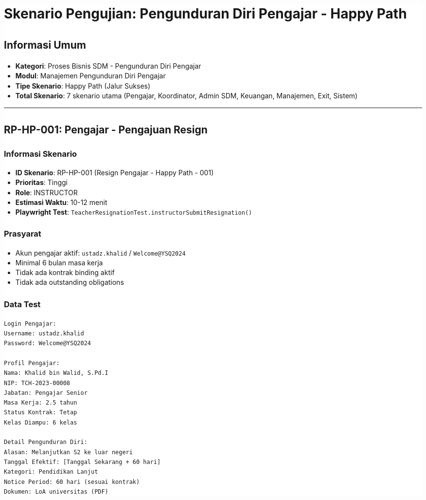 # Skenario Pengujian: Pengunduran Diri Pengajar - Happy Path

## Informasi Umum
- **Kategori**: Proses Bisnis SDM - Pengunduran Diri Pengajar
- **Modul**: Manajemen Pengunduran Diri Pengajar
- **Tipe Skenario**: Happy Path (Jalur Sukses)
- **Total Skenario**: 7 skenario utama (Pengajar, Koordinator, Admin SDM, Keuangan, Manajemen, Exit, Sistem)

---

## RP-HP-001: Pengajar - Pengajuan Resign

### Informasi Skenario
- **ID Skenario**: RP-HP-001 (Resign Pengajar - Happy Path - 001)
- **Prioritas**: Tinggi
- **Role**: INSTRUCTOR
- **Estimasi Waktu**: 10-12 menit
- **Playwright Test**: `TeacherResignationTest.instructorSubmitResignation()`

### Prasyarat
- Akun pengajar aktif: `ustadz.khalid` / `Welcome@YSQ2024`
- Minimal 6 bulan masa kerja
- Tidak ada kontrak binding aktif
- Tidak ada outstanding obligations

### Data Test
```
Login Pengajar:
Username: ustadz.khalid
Password: Welcome@YSQ2024

Profil Pengajar:
Nama: Khalid bin Walid, S.Pd.I
NIP: TCH-2023-00008
Jabatan: Pengajar Senior
Masa Kerja: 2.5 tahun
Status Kontrak: Tetap
Kelas Diampu: 6 kelas

Detail Pengunduran Diri:
Alasan: Melanjutkan S2 ke luar negeri
Tanggal Efektif: [Tanggal Sekarang + 60 hari]
Kategori: Pendidikan Lanjut
Notice Period: 60 hari (sesuai kontrak)
Dokumen: LoA universitas (PDF)
```
